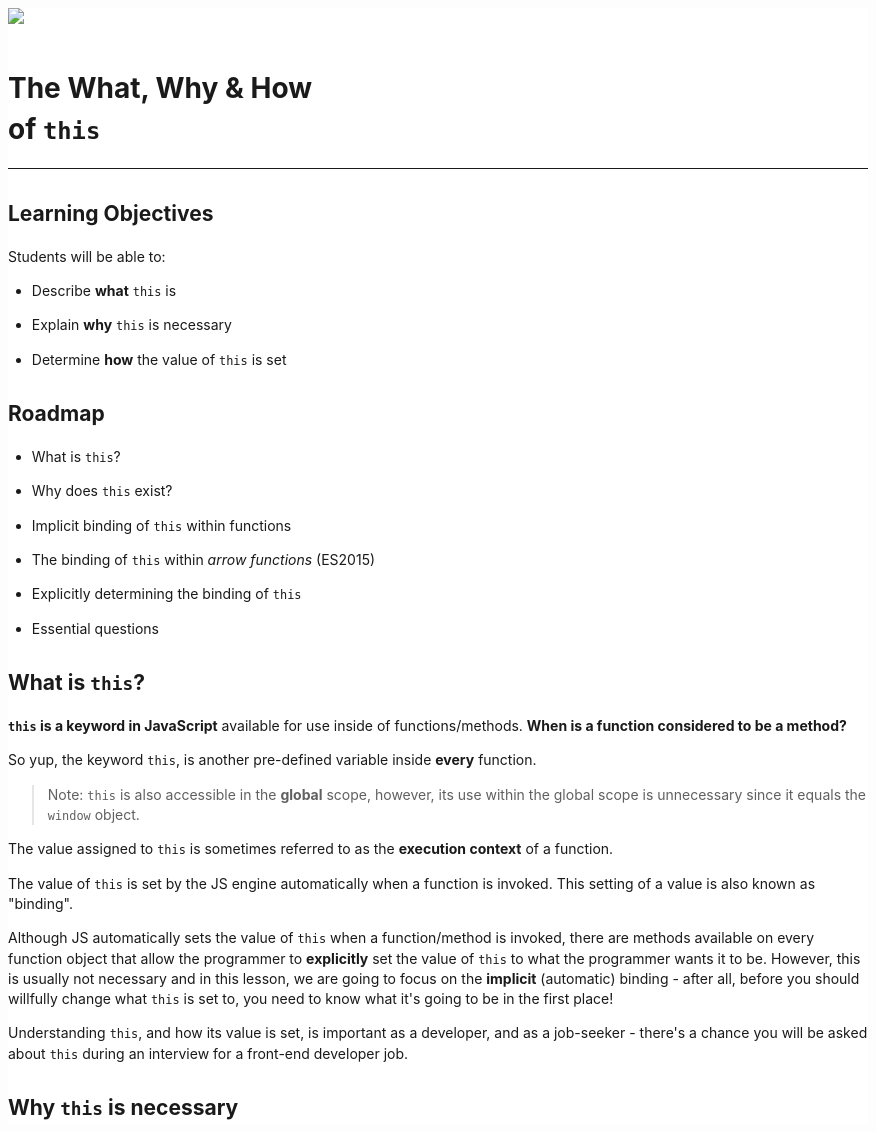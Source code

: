 <img src="https://i.imgur.com/oY0P1r0.png" width="500">

# The What, Why & How<br>of `this`

---
## Learning Objectives

Students will be able to:

- Describe **what** `this` is

- Explain **why** `this` is necessary

- Determine **how** the value of `this` is set

## Roadmap

- What is `this`?

- Why does `this` exist?

- Implicit binding of `this` within functions

- The binding of `this` within _arrow functions_ (ES2015)

- Explicitly determining the binding of `this`

- Essential questions

## What is `this`?

**`this` is a keyword in JavaScript** available for use inside of functions/methods.  **When is a function considered to be a method?**

So yup, the keyword `this`, is another pre-defined variable inside **every** function.

> Note: `this` is also accessible in the **global** scope, however, its use within the global scope is unnecessary since it equals the `window` object.

The value assigned to `this` is sometimes referred to as the **execution context** of a function.

The value of `this` is set by the JS engine automatically when a function is invoked.  This setting of a value is also known as "binding".

Although JS automatically sets the value of `this` when a function/method is invoked, there are methods available on every function object that allow the programmer to **explicitly** set the value of `this` to what the programmer wants it to be. However, this is usually not necessary and in this lesson, we are going to focus on the **implicit** (automatic) binding - after all, before you should willfully change what `this` is set to, you need to know what it's going to be in the first place!

Understanding `this`, and how its value is set, is important as a developer, and as a job-seeker - there's a chance you will be asked about `this` during an interview for a front-end developer job.

## Why `this` is necessary
